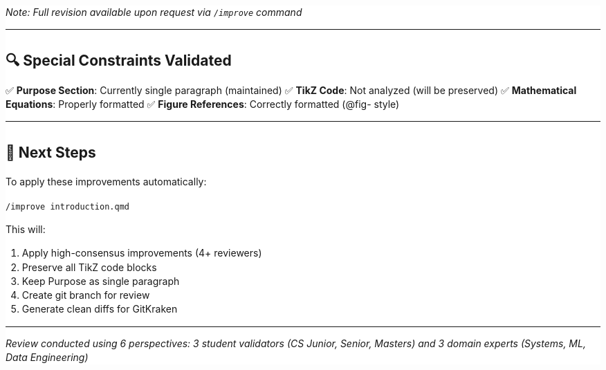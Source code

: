 *Note: Full revision available upon request via `/improve` command*

---

## 🔍 Special Constraints Validated

✅ **Purpose Section**: Currently single paragraph (maintained)
✅ **TikZ Code**: Not analyzed (will be preserved)
✅ **Mathematical Equations**: Properly formatted
✅ **Figure References**: Correctly formatted (@fig- style)

---

## 💭 Next Steps

To apply these improvements automatically:
```
/improve introduction.qmd
```

This will:
1. Apply high-consensus improvements (4+ reviewers)
2. Preserve all TikZ code blocks
3. Keep Purpose as single paragraph
4. Create git branch for review
5. Generate clean diffs for GitKraken

---

*Review conducted using 6 perspectives: 3 student validators (CS Junior, Senior, Masters) and 3 domain experts (Systems, ML, Data Engineering)*